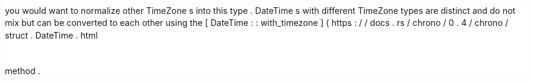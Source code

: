 you
would
want
to
normalize
other
TimeZone
s
into
this
type
.
DateTime
s
with
different
TimeZone
types
are
distinct
and
do
not
mix
but
can
be
converted
to
each
other
using
the
[
DateTime
:
:
with_timezone
]
(
https
:
/
/
docs
.
rs
/
chrono
/
0
.
4
/
chrono
/
struct
.
DateTime
.
html
#
method
.